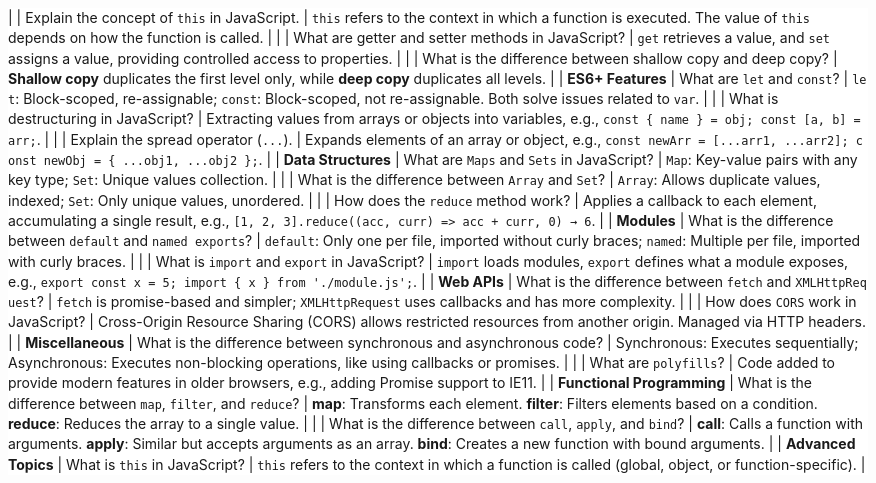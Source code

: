 |                                | Explain the concept of `this` in JavaScript.                                     | `this` refers to the context in which a function is executed. The value of `this` depends on how the function is called.                                                                                        |
|                                | What are getter and setter methods in JavaScript?                                | `get` retrieves a value, and `set` assigns a value, providing controlled access to properties.                                                                                                                  |
|                                | What is the difference between shallow copy and deep copy?                       | **Shallow copy** duplicates the first level only, while **deep copy** duplicates all levels.                                                                                                                    |
| **ES6+ Features**              | What are `let` and `const`?                                                      | `let`: Block-scoped, re-assignable; `const`: Block-scoped, not re-assignable. Both solve issues related to `var`.                                                                                               |
|                                | What is destructuring in JavaScript?                                             | Extracting values from arrays or objects into variables, e.g., `const { name } = obj; const [a, b] = arr;`.                                                                                                     |
|                                | Explain the spread operator (`...`).                                             | Expands elements of an array or object, e.g., `const newArr = [...arr1, ...arr2]; const newObj = { ...obj1, ...obj2 };`.                                                                                        |
| **Data Structures**            | What are `Maps` and `Sets` in JavaScript?                                        | `Map`: Key-value pairs with any key type; `Set`: Unique values collection.                                                                                                                                      |
|                                | What is the difference between `Array` and `Set`?                                | `Array`: Allows duplicate values, indexed; `Set`: Only unique values, unordered.                                                                                                                                |
|                                | How does the `reduce` method work?                                               | Applies a callback to each element, accumulating a single result, e.g., `[1, 2, 3].reduce((acc, curr) => acc + curr, 0) → 6`.                                                                                   |
| **Modules**                    | What is the difference between `default` and `named exports`?                    | `default`: Only one per file, imported without curly braces; `named`: Multiple per file, imported with curly braces.                                                                                            |
|                                | What is `import` and `export` in JavaScript?                                     | `import` loads modules, `export` defines what a module exposes, e.g., `export const x = 5; import { x } from './module.js';`.                                                                                   |
| **Web APIs**                   | What is the difference between `fetch` and `XMLHttpRequest`?                     | `fetch` is promise-based and simpler; `XMLHttpRequest` uses callbacks and has more complexity.                                                                                                                  |
|                                | How does `CORS` work in JavaScript?                                              | Cross-Origin Resource Sharing (CORS) allows restricted resources from another origin. Managed via HTTP headers.                                                                                                 |
| **Miscellaneous**              | What is the difference between synchronous and asynchronous code?                | Synchronous: Executes sequentially; Asynchronous: Executes non-blocking operations, like using callbacks or promises.                                                                                           |
|                                | What are `polyfills`?                                                            | Code added to provide modern features in older browsers, e.g., adding Promise support to IE11.                                                                                                                  |
| **Functional Programming**     | What is the difference between `map`, `filter`, and `reduce`?                    | **map**: Transforms each element. **filter**: Filters elements based on a condition. **reduce**: Reduces the array to a single value.                                                                           |
|                                | What is the difference between `call`, `apply`, and `bind`?                      | **call**: Calls a function with arguments. **apply**: Similar but accepts arguments as an array. **bind**: Creates a new function with bound arguments.                                                         |
| **Advanced Topics**            | What is `this` in JavaScript?                                                    | `this` refers to the context in which a function is called (global, object, or function-specific).                                                                                                              |